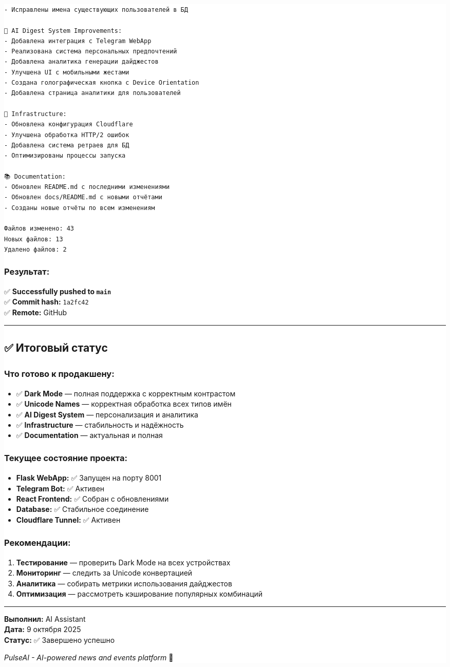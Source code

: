 ```
- Исправлены имена существующих пользователей в БД

🤖 AI Digest System Improvements:
- Добавлена интеграция с Telegram WebApp
- Реализована система персональных предпочтений
- Добавлена аналитика генерации дайджестов
- Улучшена UI с мобильными жестами
- Создана голографическая кнопка с Device Orientation
- Добавлена страница аналитики для пользователей

🔧 Infrastructure:
- Обновлена конфигурация Cloudflare
- Улучшена обработка HTTP/2 ошибок
- Добавлена система ретраев для БД
- Оптимизированы процессы запуска

📚 Documentation:
- Обновлен README.md с последними изменениями
- Обновлен docs/README.md с новыми отчётами
- Созданы новые отчёты по всем изменениям

Файлов изменено: 43
Новых файлов: 13
Удалено файлов: 2
```

### Результат:
✅ **Successfully pushed to `main`**  
✅ **Commit hash:** `1a2fc42`  
✅ **Remote:** GitHub

---

## ✅ Итоговый статус

### Что готово к продакшену:
- ✅ **Dark Mode** — полная поддержка с корректным контрастом
- ✅ **Unicode Names** — корректная обработка всех типов имён
- ✅ **AI Digest System** — персонализация и аналитика
- ✅ **Infrastructure** — стабильность и надёжность
- ✅ **Documentation** — актуальная и полная

### Текущее состояние проекта:
- **Flask WebApp:** ✅ Запущен на порту 8001
- **Telegram Bot:** ✅ Активен
- **React Frontend:** ✅ Собран с обновлениями
- **Database:** ✅ Стабильное соединение
- **Cloudflare Tunnel:** ✅ Активен

### Рекомендации:
1. **Тестирование** — проверить Dark Mode на всех устройствах
2. **Мониторинг** — следить за Unicode конвертацией
3. **Аналитика** — собирать метрики использования дайджестов
4. **Оптимизация** — рассмотреть кэширование популярных комбинаций

---

**Выполнил:** AI Assistant  
**Дата:** 9 октября 2025  
**Статус:** ✅ Завершено успешно

*PulseAI - AI-powered news and events platform* 🚀

